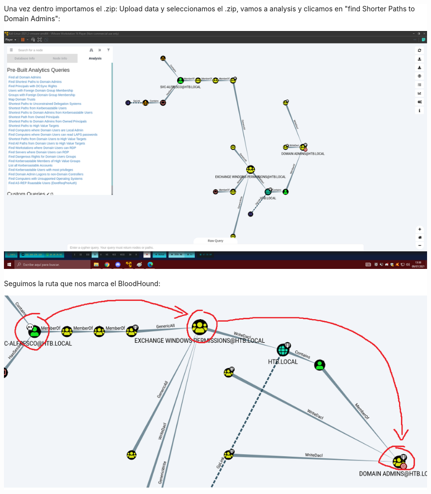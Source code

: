 Una vez dentro importamos el .zip: Upload data y seleccionamos el .zip, vamos a analysis y clicamos en "find Shorter Paths to Domain Admins":

![/assets/images/Forest/Untitled%2020.png](/assets/images/Forest/Untitled%2020.png)

Seguimos la ruta que nos marca el BloodHound:

![/assets/images/Forest/Untitled%2021.png](/assets/images/Forest/Untitled%2021.png)
